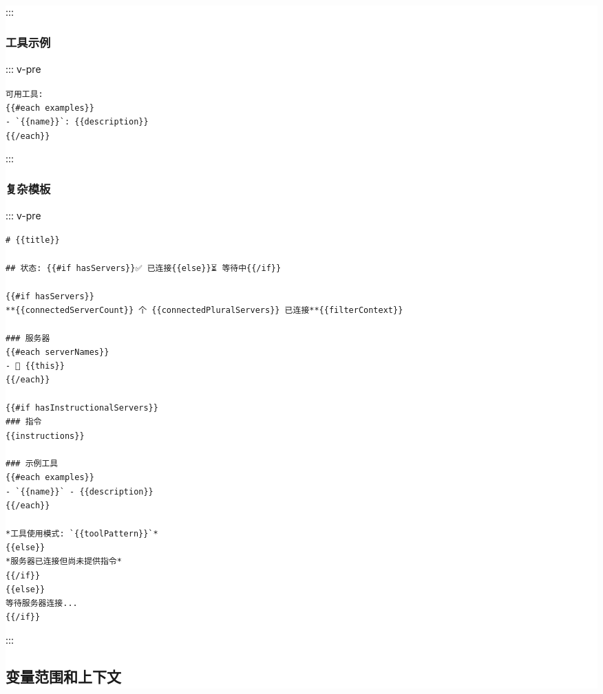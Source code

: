 :::

### 工具示例

::: v-pre

```text
可用工具:
{{#each examples}}
- `{{name}}`: {{description}}
{{/each}}
```

:::

### 复杂模板

::: v-pre

```text
# {{title}}

## 状态: {{#if hasServers}}✅ 已连接{{else}}⏳ 等待中{{/if}}

{{#if hasServers}}
**{{connectedServerCount}} 个 {{connectedPluralServers}} 已连接**{{filterContext}}

### 服务器
{{#each serverNames}}
- 🔧 {{this}}
{{/each}}

{{#if hasInstructionalServers}}
### 指令
{{instructions}}

### 示例工具
{{#each examples}}
- `{{name}}` - {{description}}
{{/each}}

*工具使用模式: `{{toolPattern}}`*
{{else}}
*服务器已连接但尚未提供指令*
{{/if}}
{{else}}
等待服务器连接...
{{/if}}
```

:::

## 变量范围和上下文
